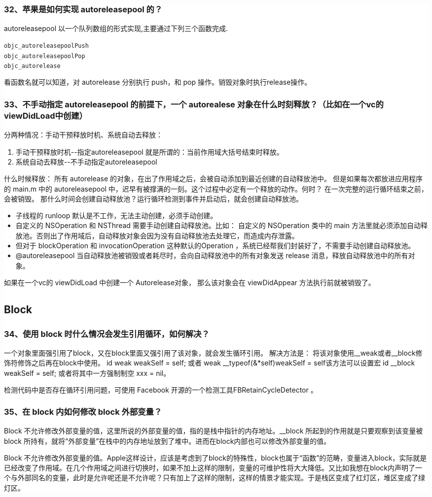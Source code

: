 ### 32、苹果是如何实现 autoreleasepool 的？

autoreleasepool 以一个队列数组的形式实现,主要通过下列三个函数完成.

```
objc_autoreleasepoolPush
objc_autoreleasepoolPop
objc_autorelease
```
看函数名就可以知道，对 autorelease 分别执行 push，和 pop 操作。销毁对象时执行release操作。

### 33、不手动指定 autoreleasepool 的前提下，一个 autorealese 对象在什么时刻释放？（比如在一个vc的viewDidLoad中创建）
分两种情况：手动干预释放时机、系统自动去释放：

1. 手动干预释放时机--指定autoreleasepool 就是所谓的：当前作用域大括号结束时释放。
2. 系统自动去释放--不手动指定autoreleasepool

什么时候释放：
所有 autorelease 的对象，在出了作用域之后，会被自动添加到最近创建的自动释放池中。
但是如果每次都放进应用程序的 main.m 中的 autoreleasepool 中，迟早有被撑满的一刻。这个过程中必定有一个释放的动作。何时？
在一次完整的运行循环结束之前，会被销毁。
那什么时间会创建自动释放池？运行循环检测到事件并启动后，就会创建自动释放池。

* 子线程的 runloop 默认是不工作，无法主动创建，必须手动创建。
* 自定义的 NSOperation 和 NSThread 需要手动创建自动释放池。比如： 自定义的 NSOperation 类中的 main 方法里就必须添加自动释放池。否则出了作用域后，自动释放对象会因为没有自动释放池去处理它，而造成内存泄露。
* 但对于 blockOperation 和 invocationOperation 这种默认的Operation ，系统已经帮我们封装好了，不需要手动创建自动释放池。
* @autoreleasepool 当自动释放池被销毁或者耗尽时，会向自动释放池中的所有对象发送 release 消息，释放自动释放池中的所有对象。

如果在一个vc的 viewDidLoad 中创建一个 Autorelease对象，
那么该对象会在 viewDidAppear 方法执行前就被销毁了。

## Block

### 34、使用 block 时什么情况会发生引用循环，如何解决？
一个对象里面强引用了block，又在block里面又强引用了该对象，就会发生循环引用。
解决方法是：
将该对象使用__weak或者__block修饰符修饰之后再在block中使用。
id weak weakSelf = self; 或者 weak __typeof(&*self)weakSelf = self该方法可以设置宏
id __block weakSelf = self;
或者将其中一方强制制空 xxx = nil。

检测代码中是否存在循环引用问题，可使用 Facebook 开源的一个检测工具FBRetainCycleDetector 。

### 35、在 block 内如何修改 block 外部变量？
Block 不允许修改外部变量的值，这里所说的外部变量的值，指的是栈中指针的内存地址。__block 所起到的作用就是只要观察到该变量被 block 所持有，就将“外部变量”在栈中的内存地址放到了堆中。进而在block内部也可以修改外部变量的值。

Block 不允许修改外部变量的值。Apple这样设计，应该是考虑到了block的特殊性，block也属于“函数”的范畴，变量进入block，实际就是已经改变了作用域。在几个作用域之间进行切换时，如果不加上这样的限制，变量的可维护性将大大降低。又比如我想在block内声明了一个与外部同名的变量，此时是允许呢还是不允许呢？只有加上了这样的限制，这样的情景才能实现。于是栈区变成了红灯区，堆区变成了绿灯区。
